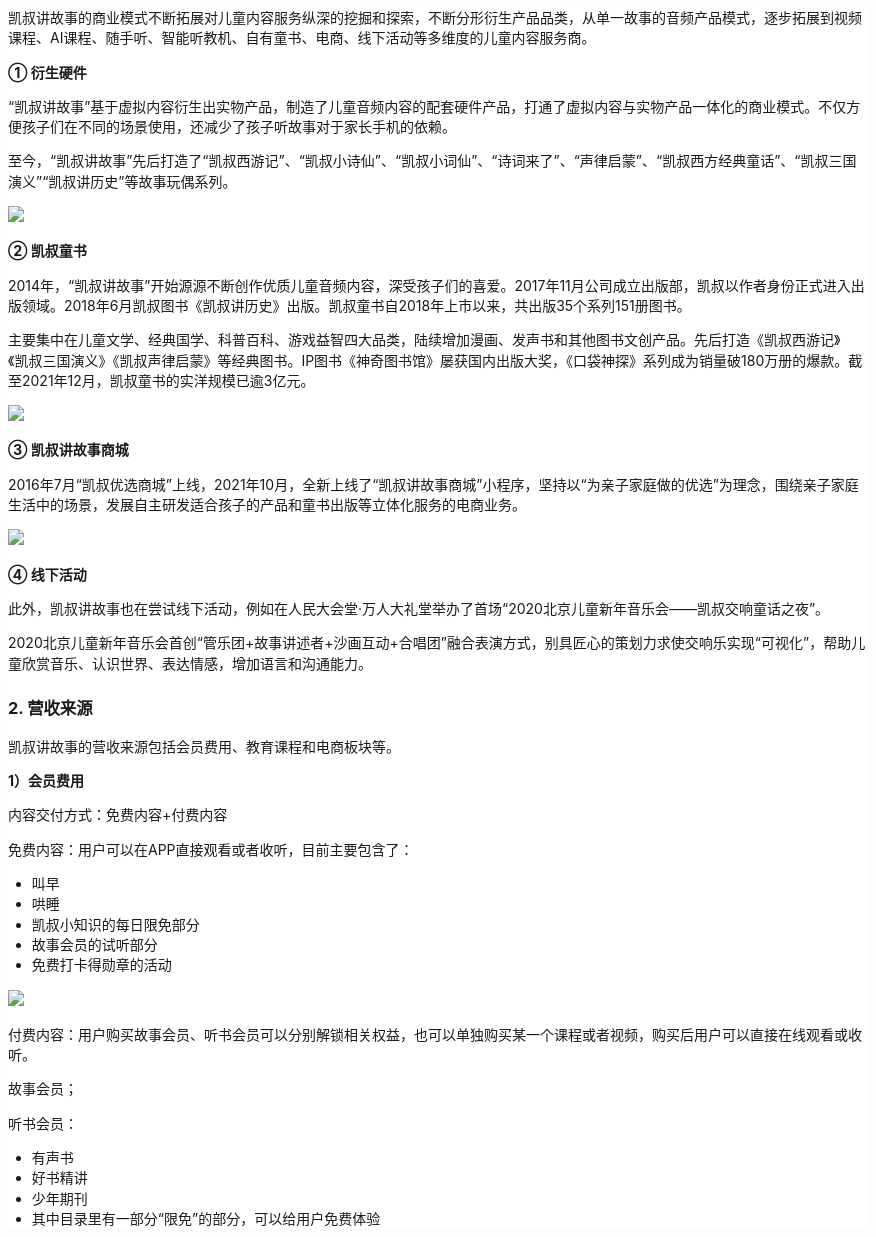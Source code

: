 凯叔讲故事的商业模式不断拓展对儿童内容服务纵深的挖掘和探索，不断分形衍生产品品类，从单一故事的音频产品模式，逐步拓展到视频课程、AI课程、随手听、智能听教机、自有童书、电商、线下活动等多维度的儿童内容服务商。

**① 衍生硬件**

“凯叔讲故事”基于虚拟内容衍生出实物产品，制造了儿童音频内容的配套硬件产品，打通了虚拟内容与实物产品一体化的商业模式。不仅方便孩子们在不同的场景使用，还减少了孩子听故事对于家长手机的依赖。

至今，“凯叔讲故事”先后打造了“凯叔西游记”、“凯叔小诗仙”、“凯叔小词仙”、“诗词来了”、“声律启蒙”、“凯叔西方经典童话”、“凯叔三国演义”“凯叔讲历史”等故事玩偶系列。

![](https://image.woshipm.com/2023/12/15/58a5f5a6-9b25-11ee-826f-00163e0b5ff3.png)

**② 凯叔童书**

2014年，“凯叔讲故事”开始源源不断创作优质儿童音频内容，深受孩子们的喜爱。2017年11月公司成立出版部，凯叔以作者身份正式进入出版领域。2018年6月凯叔图书《凯叔讲历史》出版。凯叔童书自2018年上市以来，共出版35个系列151册图书。

主要集中在儿童文学、经典国学、科普百科、游戏益智四大品类，陆续增加漫画、发声书和其他图书文创产品。先后打造《凯叔西游记》《凯叔三国演义》《凯叔声律启蒙》等经典图书。IP图书《神奇图书馆》屡获国内出版大奖，《口袋神探》系列成为销量破180万册的爆款。截至2021年12月，凯叔童书的实洋规模已逾3亿元。

![](https://image.woshipm.com/wp-files/2023/12/fsX3QEANbQUaK9RBTVTY.png)

**③ 凯叔讲故事商城**

2016年7月“凯叔优选商城”上线，2021年10月，全新上线了“凯叔讲故事商城”小程序，坚持以“为亲子家庭做的优选”为理念，围绕亲子家庭生活中的场景，发展自主研发适合孩子的产品和童书出版等立体化服务的电商业务。

![](https://image.woshipm.com/2023/12/15/9d40ce2a-9b25-11ee-9167-00163e142b65.png)

**④ 线下活动**

此外，凯叔讲故事也在尝试线下活动，例如在人民大会堂·万人大礼堂举办了首场“2020北京儿童新年音乐会——凯叔交响童话之夜”。

2020北京儿童新年音乐会首创“管乐团+故事讲述者+沙画互动+合唱团”融合表演方式，别具匠心的策划力求使交响乐实现“可视化”，帮助儿童欣赏音乐、认识世界、表达情感，增加语言和沟通能力。

### 2\. 营收来源

凯叔讲故事的营收来源包括会员费用、教育课程和电商板块等。

**1）会员费用**

内容交付方式：免费内容+付费内容

免费内容：用户可以在APP直接观看或者收听，目前主要包含了：

*   叫早
*   哄睡
*   凯叔小知识的每日限免部分
*   故事会员的试听部分
*   免费打卡得勋章的活动

![](https://image.woshipm.com/2023/12/15/ad676c3c-9b25-11ee-9490-00163e0b5ff3.png)

付费内容：用户购买故事会员、听书会员可以分别解锁相关权益，也可以单独购买某一个课程或者视频，购买后用户可以直接在线观看或收听。

故事会员；

听书会员：

*   有声书
*   好书精讲
*   少年期刊
*   其中目录里有一部分“限免”的部分，可以给用户免费体验
